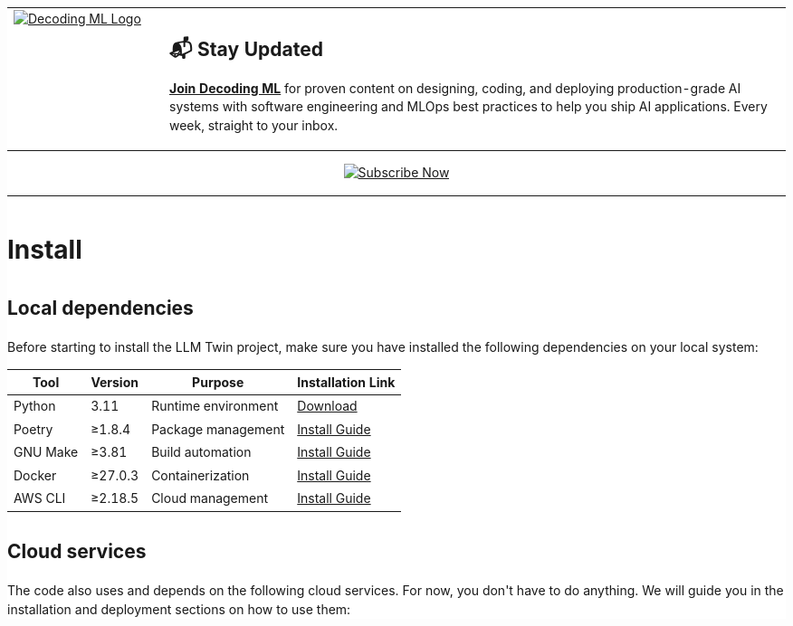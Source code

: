 <table style="border-collapse: collapse; border: none;">
  <tr style="border: none;">
    <td width="20%" style="border: none;">
      <a href="https://decodingml.substack.com/" aria-label="Decoding ML">
        <img src="https://github.com/user-attachments/assets/f2f2f9c0-54b7-4ae3-bf8d-23a359c86982" alt="Decoding ML Logo" width="150"/>
      </a>
    </td>
    <td width="80%" style="border: none;">
      <div>
        <h2>📬 Stay Updated</h2>
        <p><b><a href="https://decodingml.substack.com/">Join Decoding ML</a></b> for proven content on designing, coding, and deploying production-grade AI systems with software engineering and MLOps best practices to help you ship AI applications. Every week, straight to your inbox.</p>
      </div>
    </td>
  </tr>
</table>

<p align="center">
  <a href="https://decodingml.substack.com/">
    <img src="https://img.shields.io/static/v1?label&logo=substack&message=Subscribe%20Now&style=for-the-badge&color=black&scale=2" alt="Subscribe Now" height="40">
  </a>
</p>

------

# Install 

## Local dependencies

Before starting to install the LLM Twin project, make sure you have installed the following dependencies on your local system:

| Tool | Version | Purpose | Installation Link |
|------|---------|---------|------------------|
| Python | 3.11 | Runtime environment | [Download](https://www.python.org/downloads/) |
| Poetry | ≥1.8.4 | Package management | [Install Guide](https://python-poetry.org/docs/) |
| GNU Make | ≥3.81 | Build automation | [Install Guide](https://www.gnu.org/software/make/) |
| Docker | ≥27.0.3 | Containerization | [Install Guide](https://www.docker.com/) |
| AWS CLI | ≥2.18.5 | Cloud management | [Install Guide](https://docs.aws.amazon.com/cli/latest/userguide/getting-started-install.html) |

## Cloud services

The code also uses and depends on the following cloud services. For now, you don't have to do anything. We will guide you in the installation and deployment sections on how to use them:
